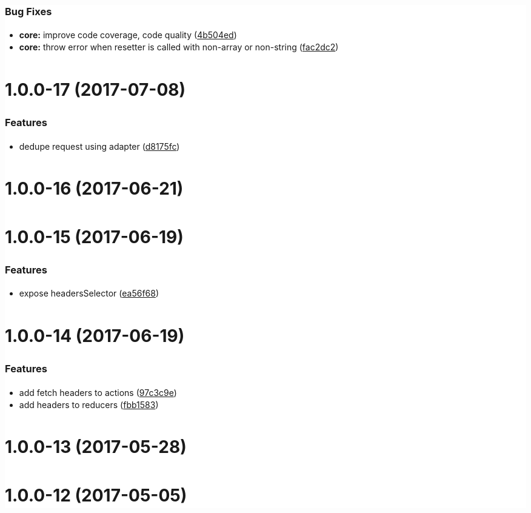 
### Bug Fixes

* **core:** improve code coverage, code quality ([4b504ed](https://github.com/tungv/redux-api-call/commit/4b504ed))
* **core:** throw error when resetter is called with non-array or non-string ([fac2dc2](https://github.com/tungv/redux-api-call/commit/fac2dc2))



<a name="1.0.0-17"></a>
# 1.0.0-17 (2017-07-08)


### Features

* dedupe request using adapter ([d8175fc](https://github.com/tungv/redux-api-call/commit/d8175fc))



<a name="1.0.0-16"></a>
# 1.0.0-16 (2017-06-21)



<a name="1.0.0-15"></a>
# 1.0.0-15 (2017-06-19)


### Features

* expose headersSelector ([ea56f68](https://github.com/tungv/redux-api-call/commit/ea56f68))



<a name="1.0.0-14"></a>
# 1.0.0-14 (2017-06-19)


### Features

* add fetch headers to actions ([97c3c9e](https://github.com/tungv/redux-api-call/commit/97c3c9e))
* add headers to reducers ([fbb1583](https://github.com/tungv/redux-api-call/commit/fbb1583))



<a name="1.0.0-13"></a>
# 1.0.0-13 (2017-05-28)



<a name="1.0.0-12"></a>
# 1.0.0-12 (2017-05-05)

